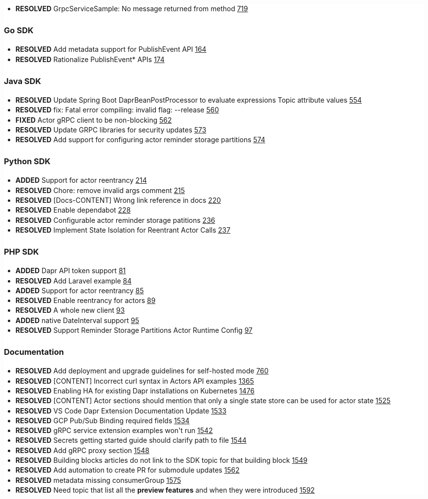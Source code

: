 - **RESOLVED** GrpcServiceSample: No message returned from method [719](https://github.com/dapr/dotnet-sdk/issues/719)
### Go SDK
- **RESOLVED** Add metadata support for PublishEvent API [164](https://github.com/dapr/go-sdk/issues/164)
- **RESOLVED** Rationalize PublishEvent* APIs [174](https://github.com/dapr/go-sdk/issues/174)
### Java SDK
- **RESOLVED** Update Spring Boot DaprBeanPostProcessor to evaluate expressions Topic attribute values [554](https://github.com/dapr/java-sdk/issues/554)
- **RESOLVED** fix: Fatal error compiling: invalid flag: --release [560](https://github.com/dapr/java-sdk/pull/560)
- **FIXED** Actor gRPC client to be non-blocking [562](https://github.com/dapr/java-sdk/issues/562)
- **RESOLVED** Update GRPC libraries for security updates [573](https://github.com/dapr/java-sdk/pull/573)
- **RESOLVED** Add support for configuring actor reminder storage partitions [574](https://github.com/dapr/java-sdk/pull/574)
### Python SDK
- **ADDED** Support for actor reentrancy [214](https://github.com/dapr/python-sdk/issues/214)
- **RESOLVED** Chore: remove invalid args comment [215](https://github.com/dapr/python-sdk/pull/215)
- **RESOLVED** [Docs-CONTENT] Wrong link reference in docs  [220](https://github.com/dapr/python-sdk/issues/220)
- **RESOLVED** Enable dependabot [228](https://github.com/dapr/python-sdk/pull/228)
- **RESOLVED** Configurable actor reminder storage patitions [236](https://github.com/dapr/python-sdk/pull/236)
- **RESOLVED** Implement State Isolation for Reentrant Actor Calls [237](https://github.com/dapr/python-sdk/issues/237)
### PHP SDK
- **ADDED** Dapr API token support [81](https://github.com/dapr/php-sdk/issues/81)
- **RESOLVED** Add Laravel example [84](https://github.com/dapr/php-sdk/pull/84)
- **ADDED** Support for actor reentrancy [85](https://github.com/dapr/php-sdk/issues/85)
- **RESOLVED** Enable reentrancy for actors [89](https://github.com/dapr/php-sdk/pull/89)
- **RESOLVED** A whole new client [93](https://github.com/dapr/php-sdk/pull/93)
- **ADDED** native DateInterval support [95](https://github.com/dapr/php-sdk/issues/95)
- **RESOLVED** Support Reminder Storage Partitions Actor Runtime Config [97](https://github.com/dapr/php-sdk/issues/97)
### Documentation
- **RESOLVED** Add deployment and upgrade guidelines for self-hosted mode [760](https://github.com/dapr/docs/issues/760)
- **RESOLVED** [CONTENT] Incorrect curl syntax in Actors API examples [1365](https://github.com/dapr/docs/issues/1365)
- **RESOLVED** Enabling HA for existing Dapr installations on Kubernetes [1476](https://github.com/dapr/docs/issues/1476)
- **RESOLVED** [CONTENT] Actor sections should mention that only a single state store can be used for actor state [1525](https://github.com/dapr/docs/issues/1525)
- **RESOLVED** VS Code Dapr Extension Documentation Update [1533](https://github.com/dapr/docs/issues/1533)
- **RESOLVED** GCP Pub/Sub Binding required fields [1534](https://github.com/dapr/docs/issues/1534)
- **RESOLVED** gRPC service extension examples won't run [1542](https://github.com/dapr/docs/issues/1542)
- **RESOLVED** Secrets getting started guide should clarify path to file [1544](https://github.com/dapr/docs/issues/1544)
- **RESOLVED** Add gRPC proxy section [1548](https://github.com/dapr/docs/issues/1548)
- **RESOLVED** Building blocks articles do not link to the SDK topic for that building block [1549](https://github.com/dapr/docs/issues/1549)
- **RESOLVED** Add automation to create PR for submodule updates [1562](https://github.com/dapr/docs/issues/1562)
- **RESOLVED** metadata missing consumerGroup [1575](https://github.com/dapr/docs/issues/1575)
- **RESOLVED** Need topic that list all the **preview features** and when they were introduced [1592](https://github.com/dapr/docs/issues/1592)